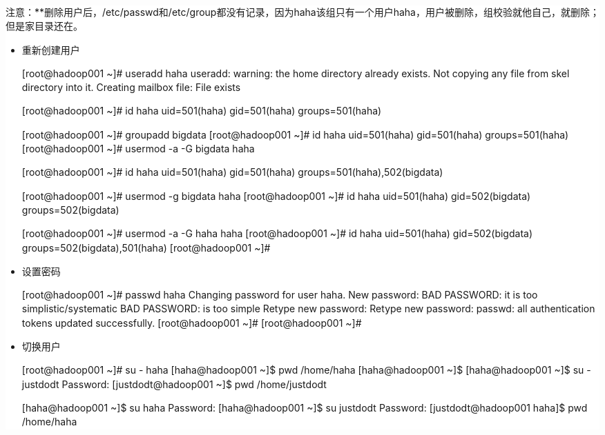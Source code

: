 


注意：**删除用户后，/etc/passwd和/etc/group都没有记录，因为haha该组只有一个用户haha，用户被删除，组校验就他自己，就删除；但是家目录还在。

- 重新创建用户

    [root@hadoop001 ~]# useradd haha
    useradd: warning: the home directory already exists.
    Not copying any file from skel directory into it.
    Creating mailbox file: File exists
    
    [root@hadoop001 ~]# id haha
    uid=501(haha) gid=501(haha) groups=501(haha)
    
    [root@hadoop001 ~]# groupadd bigdata
    [root@hadoop001 ~]# id haha
    uid=501(haha) gid=501(haha) groups=501(haha)
    [root@hadoop001 ~]# usermod -a -G bigdata haha
    
    [root@hadoop001 ~]# id haha
    uid=501(haha) gid=501(haha) groups=501(haha),502(bigdata)
    
    [root@hadoop001 ~]# usermod -g bigdata haha
    [root@hadoop001 ~]# id haha
    uid=501(haha) gid=502(bigdata) groups=502(bigdata)
    
    [root@hadoop001 ~]# usermod -a -G haha haha
    [root@hadoop001 ~]# id haha
    uid=501(haha) gid=502(bigdata) groups=502(bigdata),501(haha)
    [root@hadoop001 ~]# 
    

- 设置密码

    [root@hadoop001 ~]# passwd haha
    Changing password for user haha.
    New password: 
    BAD PASSWORD: it is too simplistic/systematic
    BAD PASSWORD: is too simple
    Retype new password: 
    Retype new password: 
    passwd: all authentication tokens updated successfully.
    [root@hadoop001 ~]# 
    [root@hadoop001 ~]# 
    

- 切换用户

    [root@hadoop001 ~]# su - haha
    [haha@hadoop001 ~]$ pwd
    /home/haha
    [haha@hadoop001 ~]$ 
    [haha@hadoop001 ~]$ su - justdodt
    Password: 
    [justdodt@hadoop001 ~]$ pwd
    /home/justdodt
    
    [haha@hadoop001 ~]$ su haha
    Password: 
    [haha@hadoop001 ~]$ su justdodt
    Password: 
    [justdodt@hadoop001 haha]$ pwd
    /home/haha
    